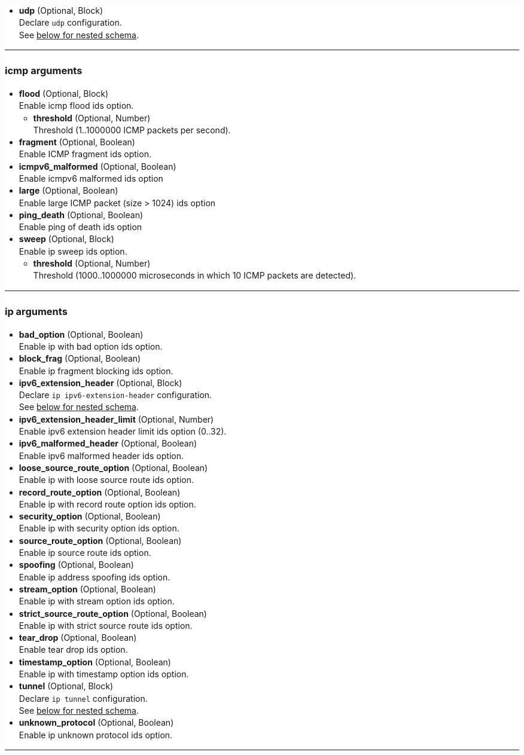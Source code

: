 - **udp** (Optional, Block)  
  Declare `udp` configuration.  
  See [below for nested schema](#udp-arguments).

---

### icmp arguments

- **flood** (Optional, Block)  
  Enable icmp flood ids option.
  - **threshold** (Optional, Number)  
    Threshold (1..1000000 ICMP packets per second).
- **fragment** (Optional, Boolean)  
  Enable ICMP fragment ids option.
- **icmpv6_malformed** (Optional, Boolean)  
  Enable icmpv6 malformed ids option
- **large** (Optional, Boolean)  
  Enable large ICMP packet (size > 1024) ids option
- **ping_death** (Optional, Boolean)  
  Enable ping of death ids option
- **sweep** (Optional, Block)  
  Enable ip sweep ids option.
  - **threshold** (Optional, Number)  
    Threshold (1000..1000000 microseconds in which 10 ICMP packets are detected).

---

### ip arguments

- **bad_option** (Optional, Boolean)  
  Enable ip with bad option ids option.
- **block_frag** (Optional, Boolean)  
  Enable ip fragment blocking ids option.
- **ipv6_extension_header** (Optional, Block)  
  Declare `ip ipv6-extension-header` configuration.  
  See [below for nested schema](#ipv6_extension_header-arguments-for-ip).
- **ipv6_extension_header_limit** (Optional, Number)  
  Enable ipv6 extension header limit ids option (0..32).
- **ipv6_malformed_header** (Optional, Boolean)  
  Enable ipv6 malformed header ids option.
- **loose_source_route_option** (Optional, Boolean)  
  Enable ip with loose source route ids option.
- **record_route_option** (Optional, Boolean)  
  Enable ip with record route option ids option.
- **security_option** (Optional, Boolean)  
  Enable ip with security option ids option.
- **source_route_option** (Optional, Boolean)  
  Enable ip source route ids option.
- **spoofing** (Optional, Boolean)  
  Enable ip address spoofing ids option.
- **stream_option** (Optional, Boolean)  
  Enable ip with stream option ids option.
- **strict_source_route_option** (Optional, Boolean)  
  Enable ip with strict source route ids option.
- **tear_drop** (Optional, Boolean)  
  Enable tear drop ids option.
- **timestamp_option** (Optional, Boolean)  
  Enable ip with timestamp option ids option.
- **tunnel** (Optional, Block)  
  Declare `ip tunnel` configuration.  
  See [below for nested schema](#tunnel-arguments-for-ip).
- **unknown_protocol** (Optional, Boolean)  
  Enable ip unknown protocol ids option.

---